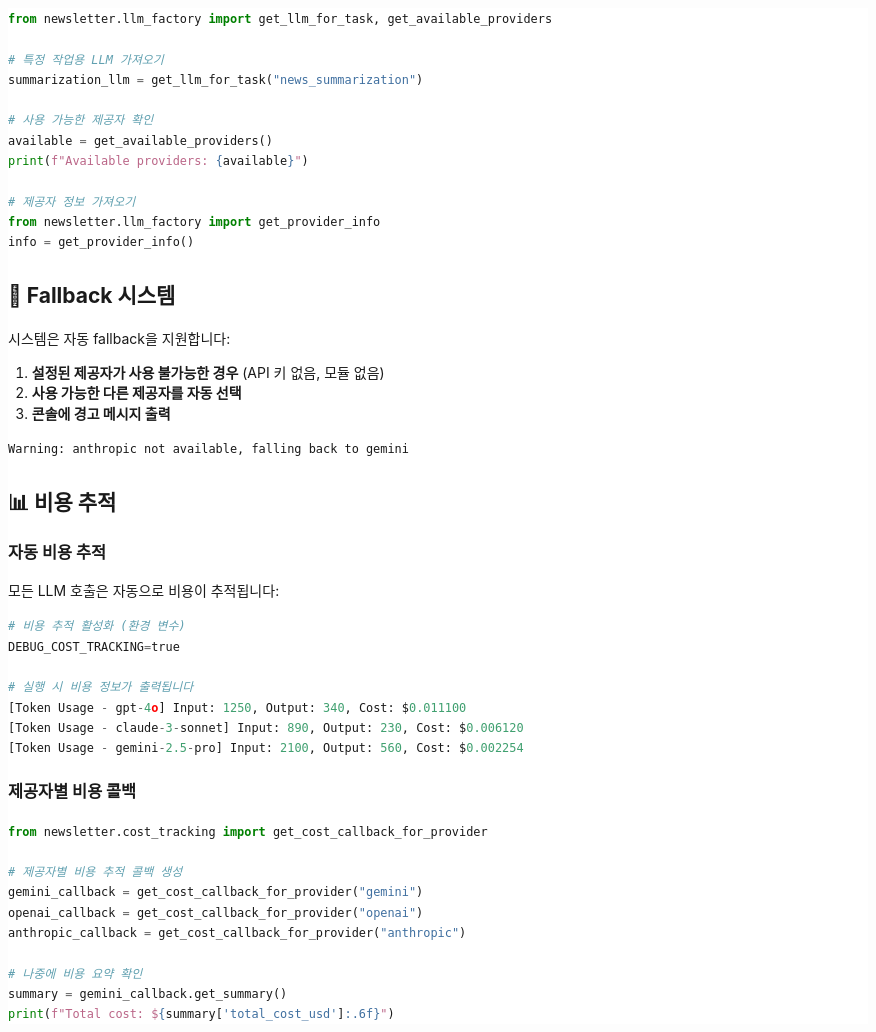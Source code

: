 ```python
from newsletter.llm_factory import get_llm_for_task, get_available_providers

# 특정 작업용 LLM 가져오기
summarization_llm = get_llm_for_task("news_summarization")

# 사용 가능한 제공자 확인
available = get_available_providers()
print(f"Available providers: {available}")

# 제공자 정보 가져오기
from newsletter.llm_factory import get_provider_info
info = get_provider_info()
```

## 🔄 Fallback 시스템

시스템은 자동 fallback을 지원합니다:

1. **설정된 제공자가 사용 불가능한 경우** (API 키 없음, 모듈 없음)
2. **사용 가능한 다른 제공자를 자동 선택**
3. **콘솔에 경고 메시지 출력**

```bash
Warning: anthropic not available, falling back to gemini
```

## 📊 비용 추적

### 자동 비용 추적

모든 LLM 호출은 자동으로 비용이 추적됩니다:

```python
# 비용 추적 활성화 (환경 변수)
DEBUG_COST_TRACKING=true

# 실행 시 비용 정보가 출력됩니다
[Token Usage - gpt-4o] Input: 1250, Output: 340, Cost: $0.011100
[Token Usage - claude-3-sonnet] Input: 890, Output: 230, Cost: $0.006120
[Token Usage - gemini-2.5-pro] Input: 2100, Output: 560, Cost: $0.002254
```

### 제공자별 비용 콜백

```python
from newsletter.cost_tracking import get_cost_callback_for_provider

# 제공자별 비용 추적 콜백 생성
gemini_callback = get_cost_callback_for_provider("gemini")
openai_callback = get_cost_callback_for_provider("openai")
anthropic_callback = get_cost_callback_for_provider("anthropic")

# 나중에 비용 요약 확인
summary = gemini_callback.get_summary()
print(f"Total cost: ${summary['total_cost_usd']:.6f}")
```
